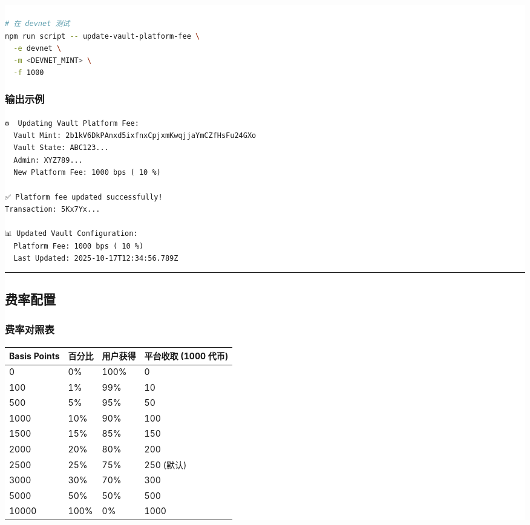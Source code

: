 ```bash

# 在 devnet 测试
npm run script -- update-vault-platform-fee \
  -e devnet \
  -m <DEVNET_MINT> \
  -f 1000
```

### 输出示例

```
⚙️  Updating Vault Platform Fee:
  Vault Mint: 2b1kV6DkPAnxd5ixfnxCpjxmKwqjjaYmCZfHsFu24GXo
  Vault State: ABC123...
  Admin: XYZ789...
  New Platform Fee: 1000 bps ( 10 %)

✅ Platform fee updated successfully!
Transaction: 5Kx7Yx...

📊 Updated Vault Configuration:
  Platform Fee: 1000 bps ( 10 %)
  Last Updated: 2025-10-17T12:34:56.789Z
```

---

## 费率配置

### 费率对照表

| Basis Points | 百分比 | 用户获得 | 平台收取 (1000 代币) |
|--------------|--------|----------|---------------------|
| 0            | 0%     | 100%     | 0                   |
| 100          | 1%     | 99%      | 10                  |
| 500          | 5%     | 95%      | 50                  |
| 1000         | 10%    | 90%      | 100                 |
| 1500         | 15%    | 85%      | 150                 |
| 2000         | 20%    | 80%      | 200                 |
| 2500         | 25%    | 75%      | 250 (默认)          |
| 3000         | 30%    | 70%      | 300                 |
| 5000         | 50%    | 50%      | 500                 |
| 10000        | 100%   | 0%       | 1000                |
